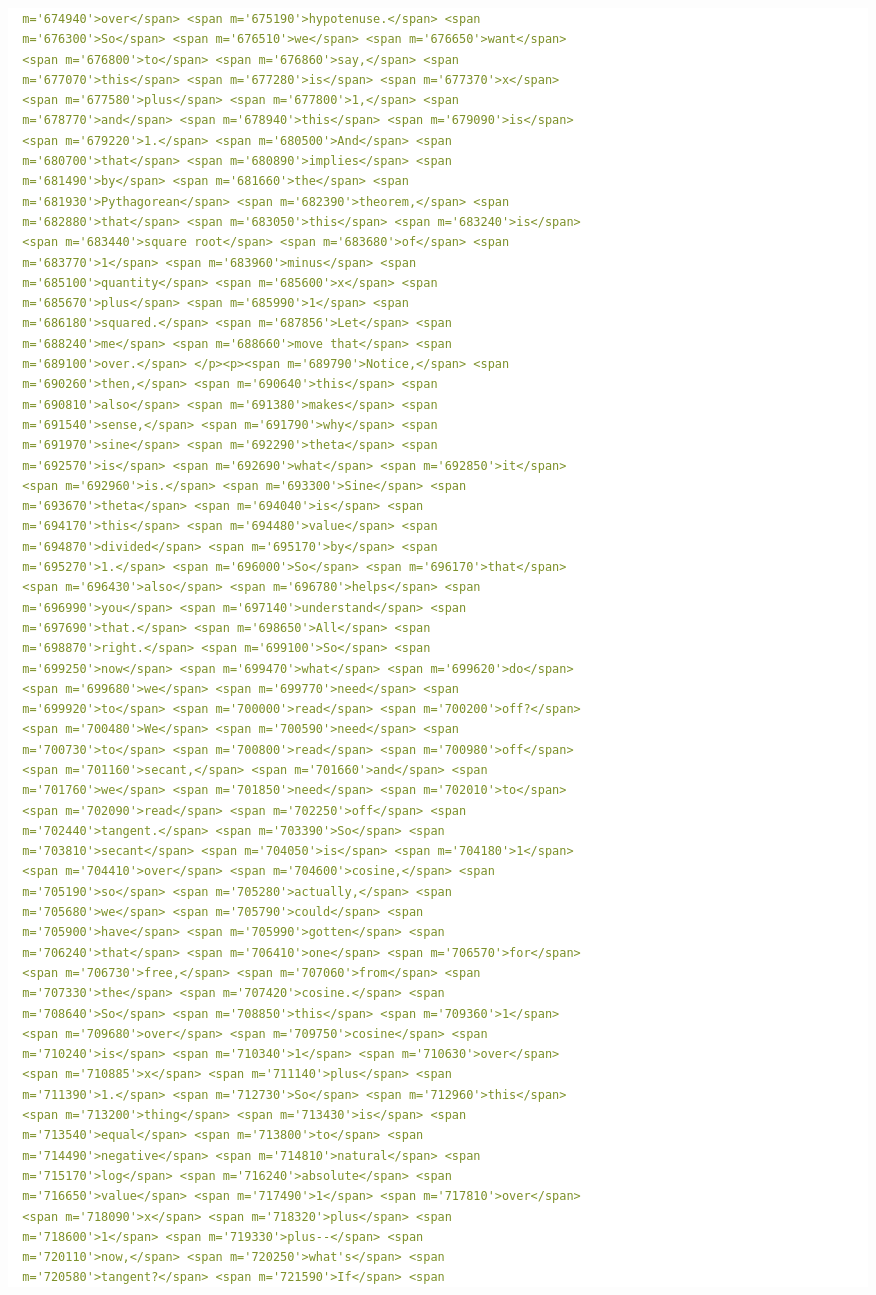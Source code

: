 ```yaml
  m='674940'>over</span> <span m='675190'>hypotenuse.</span> <span
  m='676300'>So</span> <span m='676510'>we</span> <span m='676650'>want</span>
  <span m='676800'>to</span> <span m='676860'>say,</span> <span
  m='677070'>this</span> <span m='677280'>is</span> <span m='677370'>x</span>
  <span m='677580'>plus</span> <span m='677800'>1,</span> <span
  m='678770'>and</span> <span m='678940'>this</span> <span m='679090'>is</span>
  <span m='679220'>1.</span> <span m='680500'>And</span> <span
  m='680700'>that</span> <span m='680890'>implies</span> <span
  m='681490'>by</span> <span m='681660'>the</span> <span
  m='681930'>Pythagorean</span> <span m='682390'>theorem,</span> <span
  m='682880'>that</span> <span m='683050'>this</span> <span m='683240'>is</span>
  <span m='683440'>square root</span> <span m='683680'>of</span> <span
  m='683770'>1</span> <span m='683960'>minus</span> <span
  m='685100'>quantity</span> <span m='685600'>x</span> <span
  m='685670'>plus</span> <span m='685990'>1</span> <span
  m='686180'>squared.</span> <span m='687856'>Let</span> <span
  m='688240'>me</span> <span m='688660'>move that</span> <span
  m='689100'>over.</span> </p><p><span m='689790'>Notice,</span> <span
  m='690260'>then,</span> <span m='690640'>this</span> <span
  m='690810'>also</span> <span m='691380'>makes</span> <span
  m='691540'>sense,</span> <span m='691790'>why</span> <span
  m='691970'>sine</span> <span m='692290'>theta</span> <span
  m='692570'>is</span> <span m='692690'>what</span> <span m='692850'>it</span>
  <span m='692960'>is.</span> <span m='693300'>Sine</span> <span
  m='693670'>theta</span> <span m='694040'>is</span> <span
  m='694170'>this</span> <span m='694480'>value</span> <span
  m='694870'>divided</span> <span m='695170'>by</span> <span
  m='695270'>1.</span> <span m='696000'>So</span> <span m='696170'>that</span>
  <span m='696430'>also</span> <span m='696780'>helps</span> <span
  m='696990'>you</span> <span m='697140'>understand</span> <span
  m='697690'>that.</span> <span m='698650'>All</span> <span
  m='698870'>right.</span> <span m='699100'>So</span> <span
  m='699250'>now</span> <span m='699470'>what</span> <span m='699620'>do</span>
  <span m='699680'>we</span> <span m='699770'>need</span> <span
  m='699920'>to</span> <span m='700000'>read</span> <span m='700200'>off?</span>
  <span m='700480'>We</span> <span m='700590'>need</span> <span
  m='700730'>to</span> <span m='700800'>read</span> <span m='700980'>off</span>
  <span m='701160'>secant,</span> <span m='701660'>and</span> <span
  m='701760'>we</span> <span m='701850'>need</span> <span m='702010'>to</span>
  <span m='702090'>read</span> <span m='702250'>off</span> <span
  m='702440'>tangent.</span> <span m='703390'>So</span> <span
  m='703810'>secant</span> <span m='704050'>is</span> <span m='704180'>1</span>
  <span m='704410'>over</span> <span m='704600'>cosine,</span> <span
  m='705190'>so</span> <span m='705280'>actually,</span> <span
  m='705680'>we</span> <span m='705790'>could</span> <span
  m='705900'>have</span> <span m='705990'>gotten</span> <span
  m='706240'>that</span> <span m='706410'>one</span> <span m='706570'>for</span>
  <span m='706730'>free,</span> <span m='707060'>from</span> <span
  m='707330'>the</span> <span m='707420'>cosine.</span> <span
  m='708640'>So</span> <span m='708850'>this</span> <span m='709360'>1</span>
  <span m='709680'>over</span> <span m='709750'>cosine</span> <span
  m='710240'>is</span> <span m='710340'>1</span> <span m='710630'>over</span>
  <span m='710885'>x</span> <span m='711140'>plus</span> <span
  m='711390'>1.</span> <span m='712730'>So</span> <span m='712960'>this</span>
  <span m='713200'>thing</span> <span m='713430'>is</span> <span
  m='713540'>equal</span> <span m='713800'>to</span> <span
  m='714490'>negative</span> <span m='714810'>natural</span> <span
  m='715170'>log</span> <span m='716240'>absolute</span> <span
  m='716650'>value</span> <span m='717490'>1</span> <span m='717810'>over</span>
  <span m='718090'>x</span> <span m='718320'>plus</span> <span
  m='718600'>1</span> <span m='719330'>plus--</span> <span
  m='720110'>now,</span> <span m='720250'>what's</span> <span
  m='720580'>tangent?</span> <span m='721590'>If</span> <span
```